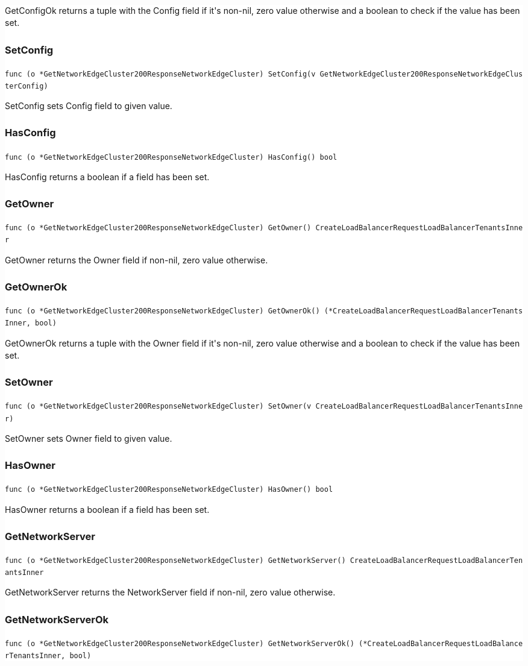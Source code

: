 GetConfigOk returns a tuple with the Config field if it's non-nil, zero value otherwise
and a boolean to check if the value has been set.

### SetConfig

`func (o *GetNetworkEdgeCluster200ResponseNetworkEdgeCluster) SetConfig(v GetNetworkEdgeCluster200ResponseNetworkEdgeClusterConfig)`

SetConfig sets Config field to given value.

### HasConfig

`func (o *GetNetworkEdgeCluster200ResponseNetworkEdgeCluster) HasConfig() bool`

HasConfig returns a boolean if a field has been set.

### GetOwner

`func (o *GetNetworkEdgeCluster200ResponseNetworkEdgeCluster) GetOwner() CreateLoadBalancerRequestLoadBalancerTenantsInner`

GetOwner returns the Owner field if non-nil, zero value otherwise.

### GetOwnerOk

`func (o *GetNetworkEdgeCluster200ResponseNetworkEdgeCluster) GetOwnerOk() (*CreateLoadBalancerRequestLoadBalancerTenantsInner, bool)`

GetOwnerOk returns a tuple with the Owner field if it's non-nil, zero value otherwise
and a boolean to check if the value has been set.

### SetOwner

`func (o *GetNetworkEdgeCluster200ResponseNetworkEdgeCluster) SetOwner(v CreateLoadBalancerRequestLoadBalancerTenantsInner)`

SetOwner sets Owner field to given value.

### HasOwner

`func (o *GetNetworkEdgeCluster200ResponseNetworkEdgeCluster) HasOwner() bool`

HasOwner returns a boolean if a field has been set.

### GetNetworkServer

`func (o *GetNetworkEdgeCluster200ResponseNetworkEdgeCluster) GetNetworkServer() CreateLoadBalancerRequestLoadBalancerTenantsInner`

GetNetworkServer returns the NetworkServer field if non-nil, zero value otherwise.

### GetNetworkServerOk

`func (o *GetNetworkEdgeCluster200ResponseNetworkEdgeCluster) GetNetworkServerOk() (*CreateLoadBalancerRequestLoadBalancerTenantsInner, bool)`
